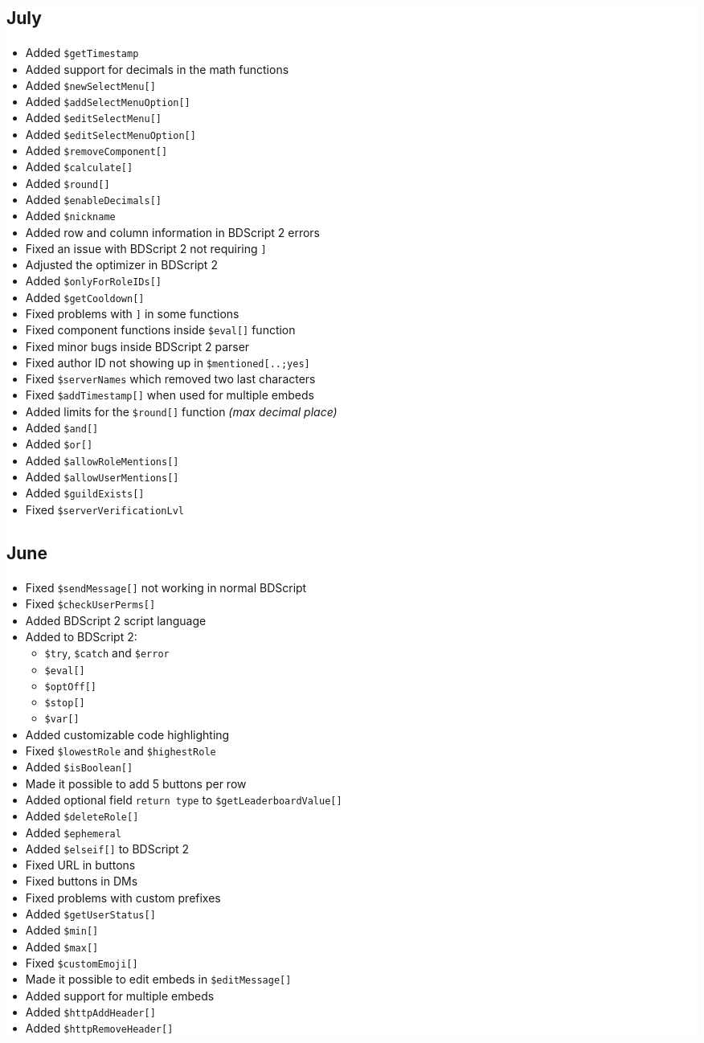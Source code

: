 ## July
- Added `$getTimestamp`
- Added support for decimals in the math functions
- Added `$newSelectMenu[]`
- Added `$addSelectMenuOption[]`
- Added `$editSelectMenu[]`
- Added `$editSelectMenuOption[]`
- Added `$removeComponent[]`
- Added `$calculate[]`
- Added `$round[]`
- Added `$enableDecimals[]`
- Added `$nickname`
- Added row and column information in BDScript 2 errors
- Fixed an issue with BDScript 2 not requiring `]`
- Adjusted the optimizer in BDScript 2
- Added `$onlyForRoleIDs[]`
- Added `$getCooldown[]`
- Fixed problems with `]` in some functions
- Fixed component functions inside `$eval[]` function
- Fixed minor bugs inside BDScript 2 parser
- Fixed author ID not showing up in `$mentioned[..;yes]`
- Fixed `$serverNames` which removed two last characters
- Fixed `$addTimestamp[]` when used for multiple embeds
- Added limits for the `$round[]` function *(max decimal place)*
- Added `$and[]`
- Added `$or[]`
- Added `$allowRoleMentions[]`
- Added `$allowUserMentions[]`
- Added `$guildExists[]`
- Fixed `$serverVerificationLvl`

## June
- Fixed `$sendMessage[]` not working in normal BDScript
- Fixed `$checkUserPerms[]`
- Added BDScript 2 script language
- Added to BDScript 2:
   - `$try`, `$catch` and `$error`
   - `$eval[]`
   - `$optOff[]`
   - `$stop[]`
   - `$var[]`
- Added customizable code highlighting
- Fixed `$lowestRole` and `$highestRole`
- Added `$isBoolean[]`
- Made it possible to add 5 buttons per row
- Added optional field `return type` to `$getLeaderboardValue[]`
- Added `$deleteRole[]`
- Added `$ephemeral`
- Added `$elseif[]` to BDScript 2
- Fixed URL in buttons
- Fixed buttons in DMs
- Fixed problems with custom prefixes
- Added `$getUserStatus[]`
- Added `$min[]`
- Added `$max[]`
- Fixed `$customEmoji[]`
- Made it possible to edit embeds in `$editMessage[]`
- Added support for multiple embeds
- Added `$httpAddHeader[]`
- Added `$httpRemoveHeader[]`

